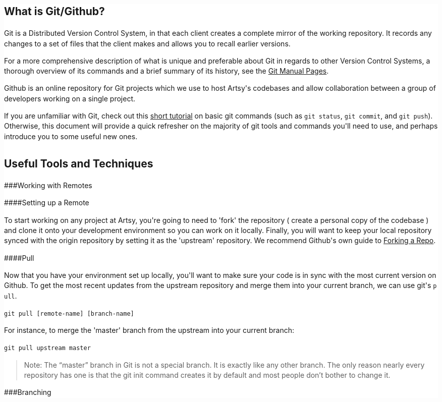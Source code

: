 ## What is Git/Github?

Git is a Distributed Version Control System, in that each client creates a complete mirror of the
working repository. It records any changes to a set of files that the client makes and allows you to
recall earlier versions.

For a more comprehensive description of what is unique and preferable about Git in regards to other
Version Control Systems, a thorough overview of its commands and a brief summary of its history,
see the [Git Manual Pages](http://git-scm.com/book/en/v2/Getting-Started-About-Version-Control).

Github is an online repository for Git projects which we use to host Artsy's codebases and allow
collaboration between a group of developers working on a single project.

If you are unfamiliar with Git, check out this [short tutorial](https://try.github.io) on basic git commands (such as `git status`, `git commit`, and `git push`). Otherwise, this document will provide a quick refresher on the majority
of git tools and commands you'll need to use, and perhaps introduce you to some useful new ones.

## Useful Tools and Techniques

###Working with Remotes

####Setting up a Remote

To start working on any project at Artsy, you're going to need to 'fork' the repository ( create a
personal copy of the codebase ) and clone it onto your development environment so you can work on it
locally. Finally, you will want to keep your local repository synced with the origin repository by
setting it as the 'upstream' repository. We recommend Github's own guide to [Forking a Repo](https://help.github.com/articles/fork-a-repo/).

####Pull

Now that you have your environment set up locally, you'll want to make sure your code is in sync
with the most current version on Github. To get the most recent updates from the upstream repository and
merge them into your current branch, we can use git's ````pull````.

````
git pull [remote-name] [branch-name]
````

For instance, to merge the 'master' branch from the upstream into your current branch:
````
git pull upstream master
````

> Note: The “master” branch in Git is not a special branch. It is exactly like any other branch. The only
> reason nearly every repository has one is that the git init command creates it by default and most
> people don’t bother to change it.

###Branching
